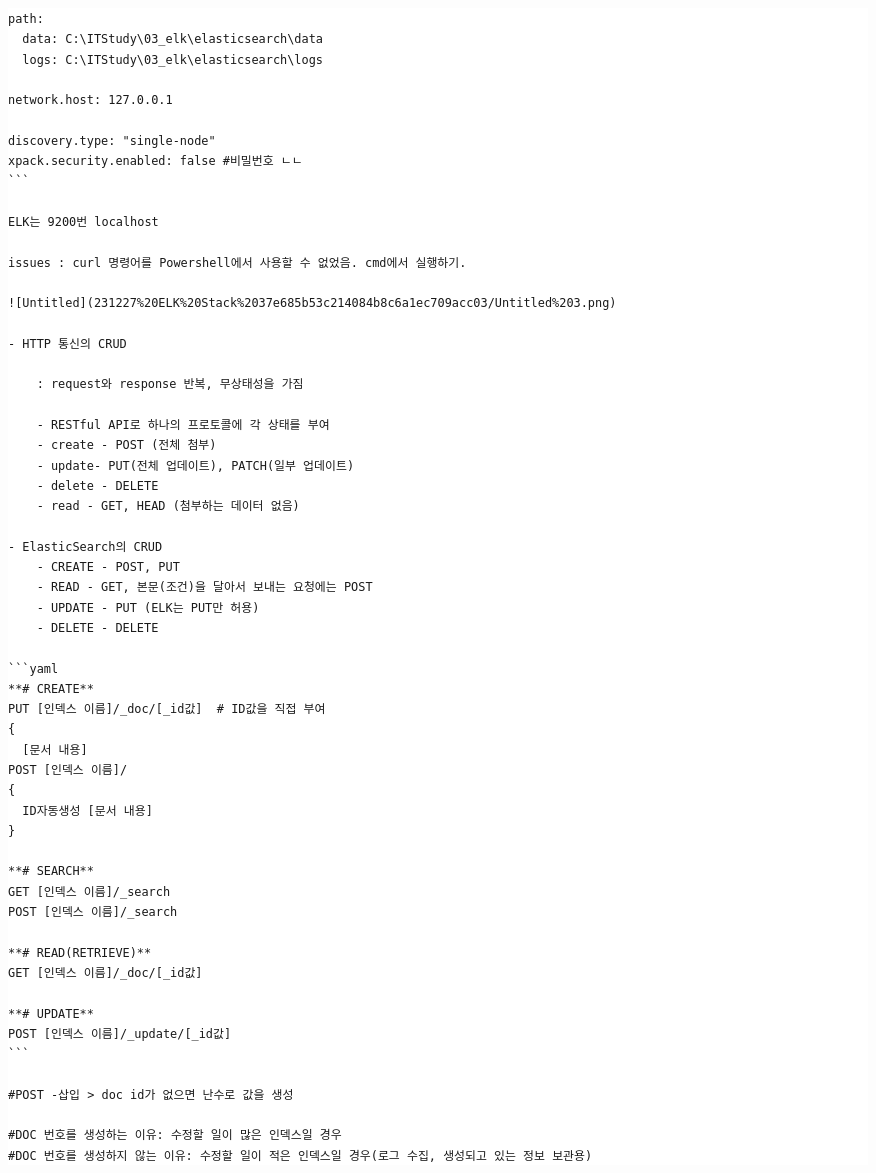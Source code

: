     path:
      data: C:\ITStudy\03_elk\elasticsearch\data
      logs: C:\ITStudy\03_elk\elasticsearch\logs  
    
    network.host: 127.0.0.1
    
    discovery.type: "single-node"
    xpack.security.enabled: false #비밀번호 ㄴㄴ
    ```
    
    ELK는 9200번 localhost
    
    issues : curl 명령어를 Powershell에서 사용할 수 없었음. cmd에서 실행하기.
    
    ![Untitled](231227%20ELK%20Stack%2037e685b53c214084b8c6a1ec709acc03/Untitled%203.png)
    
    - HTTP 통신의 CRUD
        
        : request와 response 반복, 무상태성을 가짐
        
        - RESTful API로 하나의 프로토콜에 각 상태를 부여
        - create - POST (전체 첨부)
        - update- PUT(전체 업데이트), PATCH(일부 업데이트)
        - delete - DELETE
        - read - GET, HEAD (첨부하는 데이터 없음)
    
    - ElasticSearch의 CRUD
        - CREATE - POST, PUT
        - READ - GET, 본문(조건)을 달아서 보내는 요청에는 POST
        - UPDATE - PUT (ELK는 PUT만 허용)
        - DELETE - DELETE
    
    ```yaml
    **# CREATE**
    PUT [인덱스 이름]/_doc/[_id값]  # ID값을 직접 부여
    {
      [문서 내용]
    POST [인덱스 이름]/
    {
      ID자동생성 [문서 내용]
    }
    
    **# SEARCH**
    GET [인덱스 이름]/_search
    POST [인덱스 이름]/_search
    
    **# READ(RETRIEVE)**
    GET [인덱스 이름]/_doc/[_id값]
    
    **# UPDATE**
    POST [인덱스 이름]/_update/[_id값]
    ```
    
    #POST -삽입 > doc id가 없으면 난수로 값을 생성
    
    #DOC 번호를 생성하는 이유: 수정할 일이 많은 인덱스일 경우
    #DOC 번호를 생성하지 않는 이유: 수정할 일이 적은 인덱스일 경우(로그 수집, 생성되고 있는 정보 보관용)
    